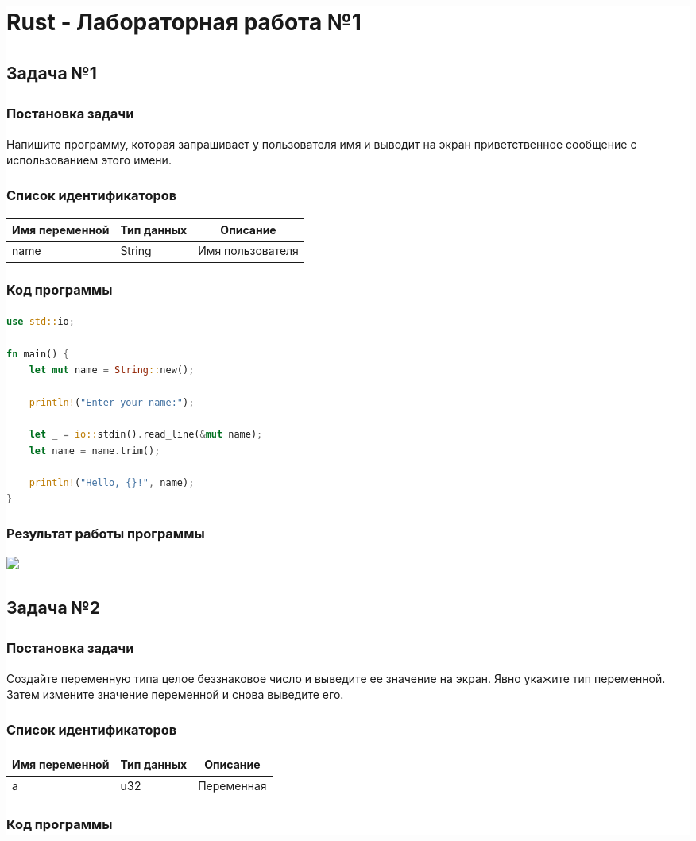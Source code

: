 # Rust - Лабораторная работа №1
## Задача №1
### Постановка задачи
Напишите программу, которая запрашивает у пользователя имя и выводит на экран приветственное сообщение с использованием этого имени.

### Список идентификаторов 

| Имя переменной  | Тип данных     | Описание          |
| --------------- | -------------- | ------------------|
| name            | String         | Имя пользователя  |

### Код программы

```Rust
use std::io;

fn main() {
    let mut name = String::new();

    println!("Enter your name:");

    let _ = io::stdin().read_line(&mut name);
    let name = name.trim();

    println!("Hello, {}!", name);
}
```

### Результат работы программы 

![](https://i.yapx.ru/ZcfA3.png)

## Задача №2
### Постановка задачи 
Создайте переменную типа целое беззнаковое число и выведите ее значение на экран. Явно укажите тип переменной. Затем измените значение переменной и снова выведите его.

### Список идентификаторов 

| Имя переменной  | Тип данных     | Описание          |
| --------------- | -------------- | ------------------|
| a               | u32            | Переменная        |

### Код программы 
